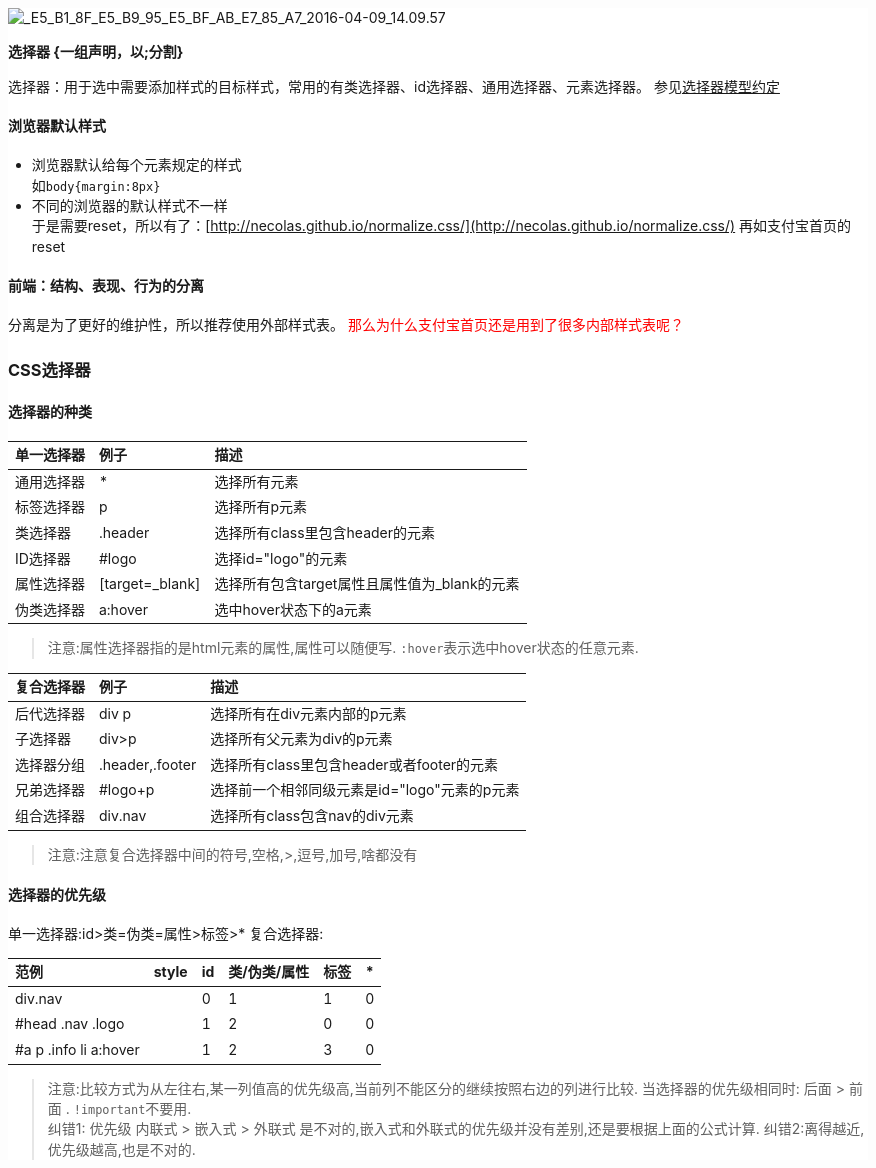 ![_E5_B1_8F_E5_B9_95_E5_BF_AB_E7_85_A7_2016-04-09_14.09.57](http://024028.oss-cn-hangzhou-zmf.aliyuncs.com/uploads/antp/fullstack18/05b03f5cfd7192ed5bde9bb732e33ec6/%E5%B1%8F%E5%B9%95%E5%BF%AB%E7%85%A7_2016-04-09_14.09.57.png)

<b>选择器 {一组声明，以;分割}</b>

选择器：用于选中需要添加样式的目标样式，常用的有类选择器、id选择器、通用选择器、元素选择器。
参见[选择器模型约定](http://www.w3school.com.cn/cssref/css_selectors.asp)

#### 浏览器默认样式
* 浏览器默认给每个元素规定的样式  
如`body{margin:8px}`
* 不同的浏览器的默认样式不一样  
于是需要reset，所以有了：[http://necolas.github.io/normalize.css/](http://necolas.github.io/normalize.css/)
再如支付宝首页的reset

#### 前端：结构、表现、行为的分离
分离是为了更好的维护性，所以推荐使用外部样式表。
<font color=red>那么为什么支付宝首页还是用到了很多内部样式表呢？</font>

### CSS选择器
#### 选择器的种类
| 单一选择器        | 例子           | 描述  |
| :------------- |:-------------| :-----|
| 通用选择器      | * | 选择所有元素 |
| 标签选择器      | p      |   选择所有p元素 |
| 类选择器 | .header      |    选择所有class里包含header的元素 |
| ID选择器      | #logo | 选择id="logo"的元素|
| 属性选择器      | [target=_blank]      |选择所有包含target属性且属性值为_blank的元素|
| 伪类选择器 | a:hover      |    选中hover状态下的a元素 |
> 注意:属性选择器指的是html元素的属性,属性可以随便写. `:hover`表示选中hover状态的任意元素.

| 复合选择器        | 例子           | 描述  |
| :------------- |:-------------| :-----|
| 后代选择器      | div p | 选择所有在div元素内部的p元素|
| 子选择器      | div>p      | 选择所有父元素为div的p元素 |
| 选择器分组 | .header,.footer|选择所有class里包含header或者footer的元素|
| 兄弟选择器      |#logo+p|选择前一个相邻同级元素是id="logo"元素的p元素|
| 组合选择器      | div.nav      |选择所有class包含nav的div元素|
> 注意:注意复合选择器中间的符号,空格,>,逗号,加号,啥都没有

#### 选择器的优先级
单一选择器:id>类=伪类=属性>标签>*
复合选择器:  

| 范例        | style|id|类/伪类/属性 | 标签|*|
| :-- |:--| :--|:--|:--|:--|
| div.nav      |  | 0|1|1|0|
| #head .nav .logo | | 1|2|0|0|
| #a p .info li a:hover | |1|2|3|0|
> 注意:比较方式为从左往右,某一列值高的优先级高,当前列不能区分的继续按照右边的列进行比较. 当选择器的优先级相同时: 后面 > 前面 . `!important`不要用.   
> 纠错1: 优先级 内联式 > 嵌入式 > 外联式  是不对的,嵌入式和外联式的优先级并没有差别,还是要根据上面的公式计算.
> 纠错2:离得越近,优先级越高,也是不对的.
